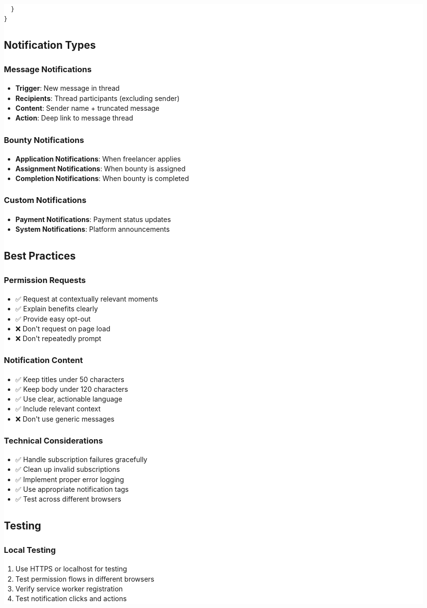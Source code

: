 ```tsx
  }
}
```

## Notification Types

### Message Notifications
- **Trigger**: New message in thread
- **Recipients**: Thread participants (excluding sender)
- **Content**: Sender name + truncated message
- **Action**: Deep link to message thread

### Bounty Notifications
- **Application Notifications**: When freelancer applies
- **Assignment Notifications**: When bounty is assigned
- **Completion Notifications**: When bounty is completed

### Custom Notifications
- **Payment Notifications**: Payment status updates
- **System Notifications**: Platform announcements

## Best Practices

### Permission Requests
- ✅ Request at contextually relevant moments
- ✅ Explain benefits clearly
- ✅ Provide easy opt-out
- ❌ Don't request on page load
- ❌ Don't repeatedly prompt

### Notification Content
- ✅ Keep titles under 50 characters
- ✅ Keep body under 120 characters
- ✅ Use clear, actionable language
- ✅ Include relevant context
- ❌ Don't use generic messages

### Technical Considerations
- ✅ Handle subscription failures gracefully
- ✅ Clean up invalid subscriptions
- ✅ Implement proper error logging
- ✅ Use appropriate notification tags
- ✅ Test across different browsers

## Testing

### Local Testing
1. Use HTTPS or localhost for testing
2. Test permission flows in different browsers
3. Verify service worker registration
4. Test notification clicks and actions

